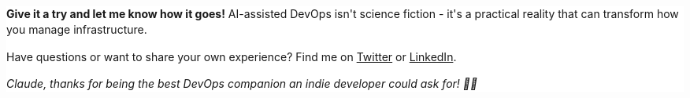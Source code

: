 
**Give it a try and let me know how it goes!** AI-assisted DevOps isn't science fiction - it's a practical reality that can transform how you manage infrastructure.

Have questions or want to share your own experience? Find me on [Twitter](https://twitter.com/iagocavalcante) or [LinkedIn](https://linkedin.com/in/iagocavalcante).

*Claude, thanks for being the best DevOps companion an indie developer could ask for! 🤖✨*
